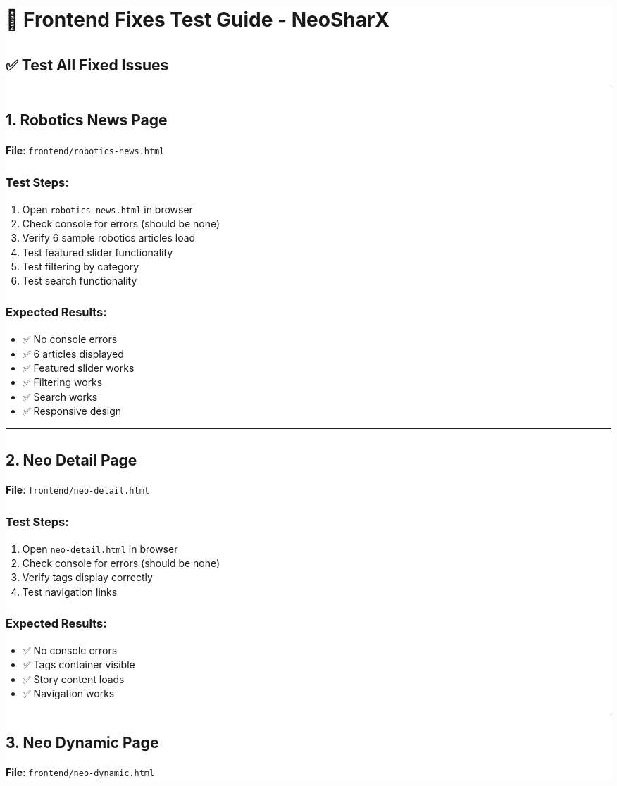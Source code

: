 # 🧪 Frontend Fixes Test Guide - NeoSharX

## ✅ **Test All Fixed Issues**

---

## **1. Robotics News Page**
**File**: `frontend/robotics-news.html`

### **Test Steps**:
1. Open `robotics-news.html` in browser
2. Check console for errors (should be none)
3. Verify 6 sample robotics articles load
4. Test featured slider functionality
5. Test filtering by category
6. Test search functionality

### **Expected Results**:
- ✅ No console errors
- ✅ 6 articles displayed
- ✅ Featured slider works
- ✅ Filtering works
- ✅ Search works
- ✅ Responsive design

---

## **2. Neo Detail Page**
**File**: `frontend/neo-detail.html`

### **Test Steps**:
1. Open `neo-detail.html` in browser
2. Check console for errors (should be none)
3. Verify tags display correctly
4. Test navigation links

### **Expected Results**:
- ✅ No console errors
- ✅ Tags container visible
- ✅ Story content loads
- ✅ Navigation works

---

## **3. Neo Dynamic Page**
**File**: `frontend/neo-dynamic.html`
